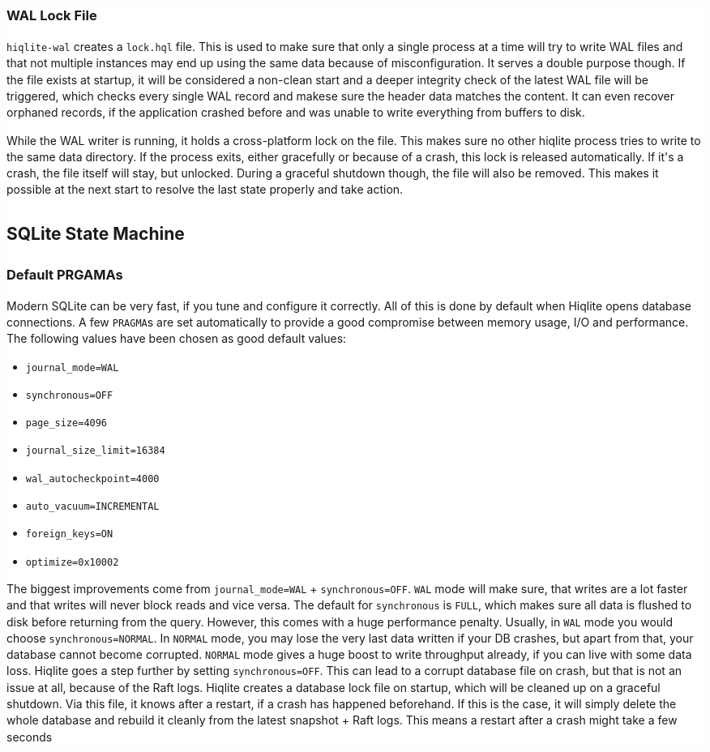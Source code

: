 ### WAL Lock File

`hiqlite-wal` creates a `lock.hql` file. This is used to make sure that only a single process at a time will try to
write WAL files and that not multiple instances may end up using the same data because of misconfiguration. It serves a
double purpose though. If the file exists at startup, it will be considered a non-clean start and a deeper integrity
check of the latest WAL file will be triggered, which checks every single WAL record and makese sure the header data
matches the content. It can even recover orphaned records, if the application crashed before and was unable to write
everything from buffers to disk.

While the WAL writer is running, it holds a cross-platform lock on the file. This makes sure no other hiqlite process
tries to write to the same data directory. If the process exits, either gracefully or because of a crash, this lock is
released automatically. If it's a crash, the file itself will stay, but unlocked. During a graceful shutdown though, the
file will also be removed. This makes it possible at the next start to resolve the last state properly and take action.

## SQLite State Machine

### Default PRGAMAs

Modern SQLite can be very fast, if you tune and configure it correctly. All of this is done by default when Hiqlite
opens database connections. A few `PRAGMA`s are set automatically to provide a good compromise between memory usage, I/O
and performance. The following values have been chosen as good default values:

- `journal_mode=WAL`
- `synchronous=OFF`

- `page_size=4096`
- `journal_size_limit=16384`
- `wal_autocheckpoint=4000`

- `auto_vacuum=INCREMENTAL`
- `foreign_keys=ON`
- `optimize=0x10002`

The biggest improvements come from `journal_mode=WAL` + `synchronous=OFF`. `WAL` mode will make sure, that writes are a
lot faster and that writes will never block reads and vice versa. The default for `synchronous` is `FULL`, which makes
sure all data is flushed to disk before returning from the query. However, this comes with a huge performance penalty.
Usually, in `WAL` mode you would choose `synchronous=NORMAL`. In `NORMAL` mode, you may lose the very last data written
if your DB crashes, but apart from that, your database cannot become corrupted. `NORMAL` mode gives a huge boost to
write
throughput already, if you can live with some data loss. Hiqlite goes a step further by setting `synchronous=OFF`. This
can lead to a corrupt database file on crash, but that is not an issue at all, because of the Raft logs.
Hiqlite creates a database lock file on startup, which will be cleaned up on a graceful shutdown. Via this file, it
knows after a restart, if a crash has happened beforehand. If this is the case, it will simply delete the whole database
and rebuild it cleanly from the latest snapshot + Raft logs. This means a restart after a crash might take a few seconds